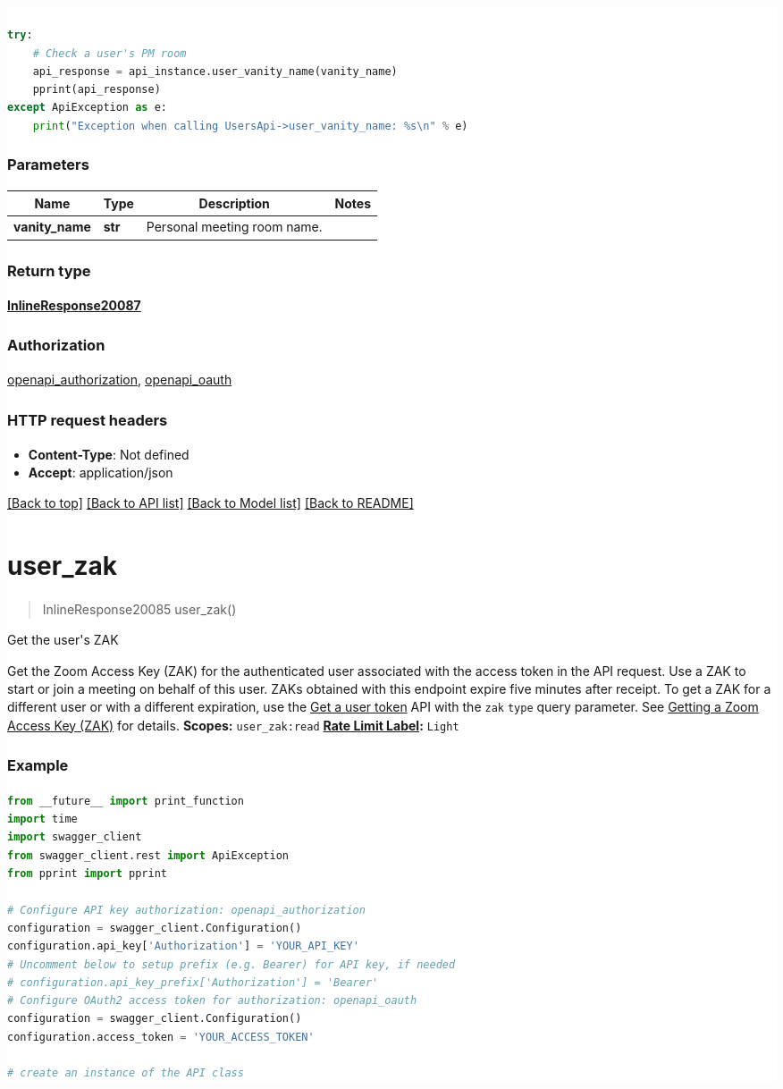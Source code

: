 ```python

try:
    # Check a user's PM room
    api_response = api_instance.user_vanity_name(vanity_name)
    pprint(api_response)
except ApiException as e:
    print("Exception when calling UsersApi->user_vanity_name: %s\n" % e)
```

### Parameters

Name | Type | Description  | Notes
------------- | ------------- | ------------- | -------------
 **vanity_name** | **str**| Personal meeting room name. | 

### Return type

[**InlineResponse20087**](InlineResponse20087.md)

### Authorization

[openapi_authorization](../README.md#openapi_authorization), [openapi_oauth](../README.md#openapi_oauth)

### HTTP request headers

 - **Content-Type**: Not defined
 - **Accept**: application/json

[[Back to top]](#) [[Back to API list]](../README.md#documentation-for-api-endpoints) [[Back to Model list]](../README.md#documentation-for-models) [[Back to README]](../README.md)

# **user_zak**
> InlineResponse20085 user_zak()

Get the user's ZAK

Get the Zoom Access Key (ZAK) for the authenticated user associated with the access token in the API request. Use a ZAK to start or join a meeting on behalf of this user.  ZAKs obtained with this endpoint expire five minutes after receipt.  To get a ZAK for a different user or with a different expiration, use the [Get a user token](https://marketplace.zoom.us/docs/api-reference/zoom-api/methods#operation/userToken) API with the `zak` `type` query parameter.  See [Getting a Zoom Access Key (ZAK)](https://developers.zoom.us/docs/meeting-sdk/auth/#start-meetings-and-webinars-with-a-zoom-users-zak-token) for details.    **Scopes:** `user_zak:read`  **[Rate Limit Label](https://marketplace.zoom.us/docs/api-reference/rate-limits#rate-limits):** `Light`

### Example
```python
from __future__ import print_function
import time
import swagger_client
from swagger_client.rest import ApiException
from pprint import pprint

# Configure API key authorization: openapi_authorization
configuration = swagger_client.Configuration()
configuration.api_key['Authorization'] = 'YOUR_API_KEY'
# Uncomment below to setup prefix (e.g. Bearer) for API key, if needed
# configuration.api_key_prefix['Authorization'] = 'Bearer'
# Configure OAuth2 access token for authorization: openapi_oauth
configuration = swagger_client.Configuration()
configuration.access_token = 'YOUR_ACCESS_TOKEN'

# create an instance of the API class
```